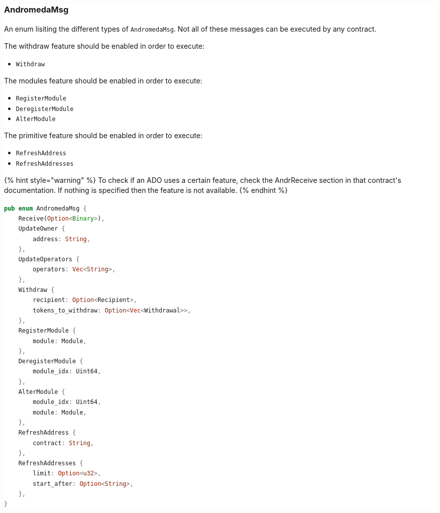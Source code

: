 ### AndromedaMsg

An enum lisiting the different types of `AndromedaMsg`. Not all of these messages can be executed by any contract.&#x20;

The withdraw feature should be enabled in order to execute:

* `Withdraw`

The modules feature should be enabled in order to execute:

* `RegisterModule`
* `DeregisterModule`
* `AlterModule`

The primitive feature should be enabled in order to execute:

* `RefreshAddress`
* `RefreshAddresses`

{% hint style="warning" %}
To check if an ADO uses a certain feature, check the AndrReceive section in that contract's documentation. If nothing is specified then the feature is not available.
{% endhint %}

```rust
pub enum AndromedaMsg {
    Receive(Option<Binary>),
    UpdateOwner {
        address: String,
    },
    UpdateOperators {
        operators: Vec<String>,
    },
    Withdraw {
        recipient: Option<Recipient>,
        tokens_to_withdraw: Option<Vec<Withdrawal>>,
    },
    RegisterModule {
        module: Module,
    },
    DeregisterModule {
        module_idx: Uint64,
    },
    AlterModule {
        module_idx: Uint64,
        module: Module,
    },
    RefreshAddress {
        contract: String,
    },
    RefreshAddresses {
        limit: Option<u32>,
        start_after: Option<String>,
    },
}
```
